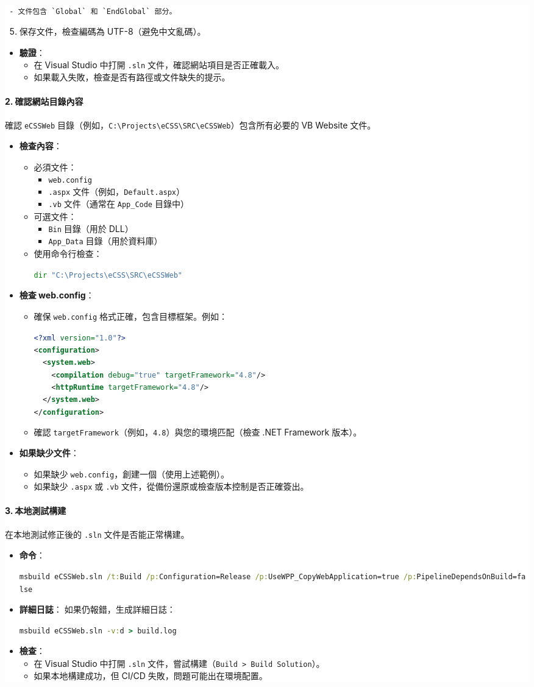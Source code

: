      - 文件包含 `Global` 和 `EndGlobal` 部分。
  5. 保存文件，檢查編碼為 UTF-8（避免中文亂碼）。

- **驗證**：
  - 在 Visual Studio 中打開 `.sln` 文件，確認網站項目是否正確載入。
  - 如果載入失敗，檢查是否有路徑或文件缺失的提示。

#### 2. **確認網站目錄內容**
確認 `eCSSWeb` 目錄（例如，`C:\Projects\eCSS\SRC\eCSSWeb`）包含所有必要的 VB Website 文件。

- **檢查內容**：
  - 必須文件：
    - `web.config`
    - `.aspx` 文件（例如，`Default.aspx`）
    - `.vb` 文件（通常在 `App_Code` 目錄中）
  - 可選文件：
    - `Bin` 目錄（用於 DLL）
    - `App_Data` 目錄（用於資料庫）
  - 使用命令行檢查：
    ```cmd
    dir "C:\Projects\eCSS\SRC\eCSSWeb"
    ```

- **檢查 web.config**：
  - 確保 `web.config` 格式正確，包含目標框架。例如：
    ```xml
    <?xml version="1.0"?>
    <configuration>
      <system.web>
        <compilation debug="true" targetFramework="4.8"/>
        <httpRuntime targetFramework="4.8"/>
      </system.web>
    </configuration>
    ```
  - 確認 `targetFramework`（例如，`4.8`）與您的環境匹配（檢查 .NET Framework 版本）。

- **如果缺少文件**：
  - 如果缺少 `web.config`，創建一個（使用上述範例）。
  - 如果缺少 `.aspx` 或 `.vb` 文件，從備份還原或檢查版本控制是否正確簽出。

#### 3. **本地測試構建**
在本地測試修正後的 `.sln` 文件是否能正常構建。

- **命令**：
  ```cmd
  msbuild eCSSWeb.sln /t:Build /p:Configuration=Release /p:UseWPP_CopyWebApplication=true /p:PipelineDependsOnBuild=false
  ```
- **詳細日誌**：
  如果仍報錯，生成詳細日誌：
  ```cmd
  msbuild eCSSWeb.sln -v:d > build.log
  ```
- **檢查**：
  - 在 Visual Studio 中打開 `.sln` 文件，嘗試構建（`Build > Build Solution`）。
  - 如果本地構建成功，但 CI/CD 失敗，問題可能出在環境配置。
